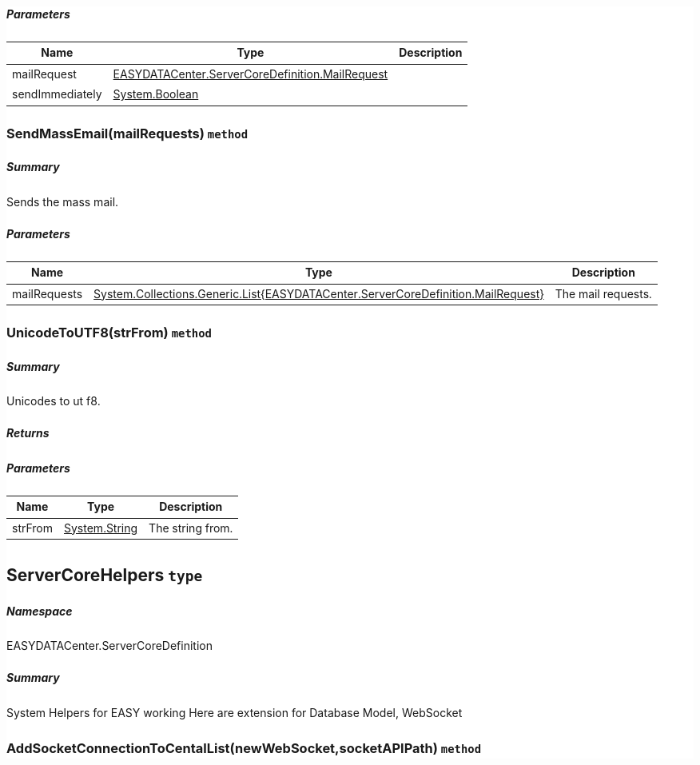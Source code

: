 ##### Parameters

| Name | Type | Description |
| ---- | ---- | ----------- |
| mailRequest | [EASYDATACenter.ServerCoreDefinition.MailRequest](#T-EASYDATACenter-ServerCoreDefinition-MailRequest 'EASYDATACenter.ServerCoreDefinition.MailRequest') |  |
| sendImmediately | [System.Boolean](http://msdn.microsoft.com/query/dev14.query?appId=Dev14IDEF1&l=EN-US&k=k:System.Boolean 'System.Boolean') |  |

<a name='M-EASYDATACenter-ServerCoreMethods-ServerCoreFunctions-SendMassEmail-System-Collections-Generic-List{EASYDATACenter-ServerCoreDefinition-MailRequest}-'></a>
### SendMassEmail(mailRequests) `method`

##### Summary

Sends the mass mail.

##### Parameters

| Name | Type | Description |
| ---- | ---- | ----------- |
| mailRequests | [System.Collections.Generic.List{EASYDATACenter.ServerCoreDefinition.MailRequest}](http://msdn.microsoft.com/query/dev14.query?appId=Dev14IDEF1&l=EN-US&k=k:System.Collections.Generic.List 'System.Collections.Generic.List{EASYDATACenter.ServerCoreDefinition.MailRequest}') | The mail requests. |

<a name='M-EASYDATACenter-ServerCoreMethods-ServerCoreFunctions-UnicodeToUTF8-System-String-'></a>
### UnicodeToUTF8(strFrom) `method`

##### Summary

Unicodes to ut f8.

##### Returns



##### Parameters

| Name | Type | Description |
| ---- | ---- | ----------- |
| strFrom | [System.String](http://msdn.microsoft.com/query/dev14.query?appId=Dev14IDEF1&l=EN-US&k=k:System.String 'System.String') | The string from. |

<a name='T-EASYDATACenter-ServerCoreDefinition-ServerCoreHelpers'></a>
## ServerCoreHelpers `type`

##### Namespace

EASYDATACenter.ServerCoreDefinition

##### Summary

System Helpers for EASY working
Here are extension for Database Model, WebSocket

<a name='M-EASYDATACenter-ServerCoreDefinition-ServerCoreHelpers-AddSocketConnectionToCentalList-System-Net-WebSockets-WebSocket,System-String-'></a>
### AddSocketConnectionToCentalList(newWebSocket,socketAPIPath) `method`
